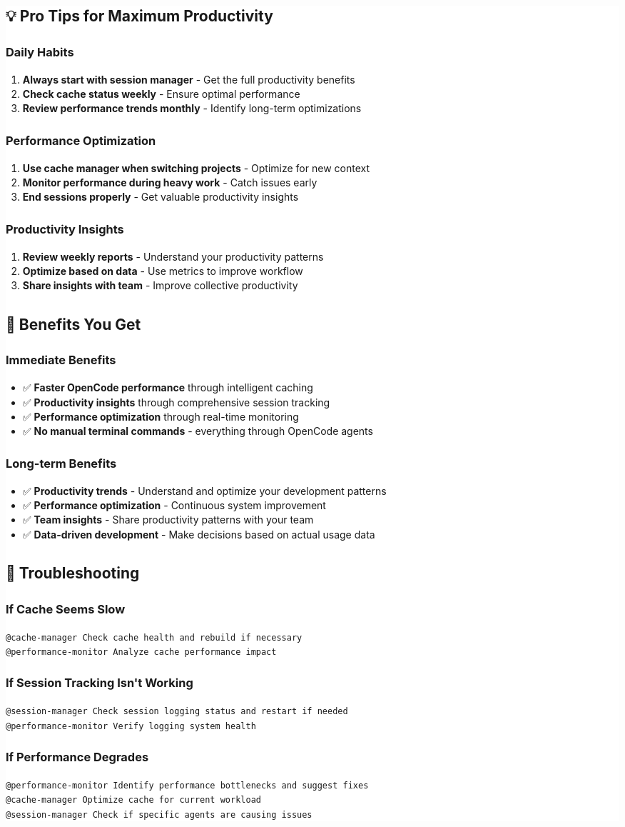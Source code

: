 ## 💡 **Pro Tips for Maximum Productivity**

### **Daily Habits**
1. **Always start with session manager** - Get the full productivity benefits
2. **Check cache status weekly** - Ensure optimal performance
3. **Review performance trends monthly** - Identify long-term optimizations

### **Performance Optimization**
1. **Use cache manager when switching projects** - Optimize for new context
2. **Monitor performance during heavy work** - Catch issues early
3. **End sessions properly** - Get valuable productivity insights

### **Productivity Insights**
1. **Review weekly reports** - Understand your productivity patterns
2. **Optimize based on data** - Use metrics to improve workflow
3. **Share insights with team** - Improve collective productivity

## 🎉 **Benefits You Get**

### **Immediate Benefits**
- ✅ **Faster OpenCode performance** through intelligent caching
- ✅ **Productivity insights** through comprehensive session tracking
- ✅ **Performance optimization** through real-time monitoring
- ✅ **No manual terminal commands** - everything through OpenCode agents

### **Long-term Benefits**
- ✅ **Productivity trends** - Understand and optimize your development patterns
- ✅ **Performance optimization** - Continuous system improvement
- ✅ **Team insights** - Share productivity patterns with your team
- ✅ **Data-driven development** - Make decisions based on actual usage data

## 🔧 **Troubleshooting**

### **If Cache Seems Slow**
```bash
@cache-manager Check cache health and rebuild if necessary
@performance-monitor Analyze cache performance impact
```

### **If Session Tracking Isn't Working**
```bash
@session-manager Check session logging status and restart if needed
@performance-monitor Verify logging system health
```

### **If Performance Degrades**
```bash
@performance-monitor Identify performance bottlenecks and suggest fixes
@cache-manager Optimize cache for current workload
@session-manager Check if specific agents are causing issues
```
